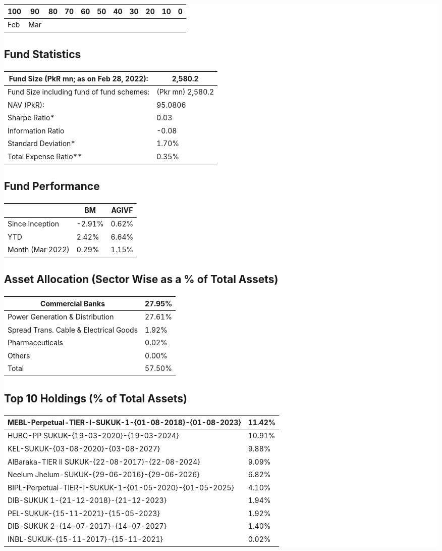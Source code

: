 | 100 | 90  | 80  | 70  | 60  | 50  | 40  | 30  | 20  | 10  | 0   |
| --- | --- | --- | --- | --- | --- | --- | --- | --- | --- | --- |
| Feb | Mar |     |     |     |     |     |     |     |     |     |

## Fund Statistics

| Fund Size (PkR mn; as on Feb 28, 2022):   | 2,580.2          |
| ----------------------------------------- | ---------------- |
| Fund Size including fund of fund schemes: | (Pkr mn) 2,580.2 |
| NAV (PkR):                                | 95.0806          |
| Sharpe Ratio\*                            | 0.03             |
| Information Ratio                         | -0.08            |
| Standard Deviation\*                      | 1.70%            |
| Total Expense Ratio\*\*                   | 0.35%            |

## Fund Performance

|                  | BM     | AGIVF |
| ---------------- | ------ | ----- |
| Since Inception  | -2.91% | 0.62% |
| YTD              | 2.42%  | 6.64% |
| Month (Mar 2022) | 0.29%  | 1.15% |

## Asset Allocation (Sector Wise as a % of Total Assets)

| Commercial Banks                       | 27.95% |
| -------------------------------------- | ------ |
| Power Generation & Distribution        | 27.61% |
| Spread Trans. Cable & Electrical Goods | 1.92%  |
| Pharmaceuticals                        | 0.02%  |
| Others                                 | 0.00%  |
| Total                                  | 57.50% |

## Top 10 Holdings (% of Total Assets)

| MEBL-Perpetual-TIER-I-SUKUK-1-{01-08-2018}-{01-08-2023} | 11.42% |
| ------------------------------------------------------- | ------ |
| HUBC-PP SUKUK-{19-03-2020}-{19-03-2024}                 | 10.91% |
| KEL-SUKUK-{03-08-2020}-{03-08-2027}                     | 9.88%  |
| AlBaraka-TIER II SUKUK-{22-08-2017}-{22-08-2024}        | 9.09%  |
| Neelum Jhelum-SUKUK-{29-06-2016}-{29-06-2026}           | 6.82%  |
| BIPL-Perpetual-TIER-I-SUKUK-1-{01-05-2020}-{01-05-2025} | 4.10%  |
| DIB-SUKUK 1-{21-12-2018}-{21-12-2023}                   | 1.94%  |
| PEL-SUKUK-{15-11-2021}-{15-05-2023}                     | 1.92%  |
| DIB-SUKUK 2-{14-07-2017}-{14-07-2027}                   | 1.40%  |
| INBL-SUKUK-{15-11-2017}-{15-11-2021}                    | 0.02%  |
